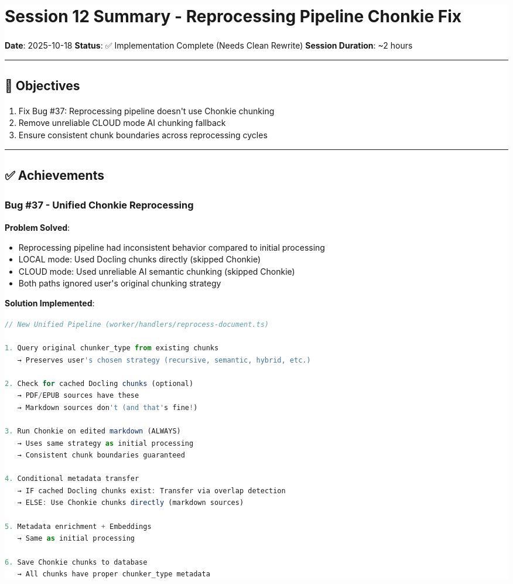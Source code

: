 # Session 12 Summary - Reprocessing Pipeline Chonkie Fix

**Date**: 2025-10-18
**Status**: ✅ Implementation Complete (Needs Clean Rewrite)
**Session Duration**: ~2 hours

---

## 🎯 Objectives

1. Fix Bug #37: Reprocessing pipeline doesn't use Chonkie chunking
2. Remove unreliable CLOUD mode AI chunking fallback
3. Ensure consistent chunk boundaries across reprocessing cycles

---

## ✅ Achievements

### Bug #37 - Unified Chonkie Reprocessing

**Problem Solved**:
- Reprocessing pipeline had inconsistent behavior compared to initial processing
- LOCAL mode: Used Docling chunks directly (skipped Chonkie)
- CLOUD mode: Used unreliable AI semantic chunking (skipped Chonkie)
- Both paths ignored user's original chunking strategy

**Solution Implemented**:
```typescript
// New Unified Pipeline (worker/handlers/reprocess-document.ts)

1. Query original chunker_type from existing chunks
   → Preserves user's chosen strategy (recursive, semantic, hybrid, etc.)

2. Check for cached Docling chunks (optional)
   → PDF/EPUB sources have these
   → Markdown sources don't (and that's fine!)

3. Run Chonkie on edited markdown (ALWAYS)
   → Uses same strategy as initial processing
   → Consistent chunk boundaries guaranteed

4. Conditional metadata transfer
   → IF cached Docling chunks exist: Transfer via overlap detection
   → ELSE: Use Chonkie chunks directly (markdown sources)

5. Metadata enrichment + Embeddings
   → Same as initial processing

6. Save Chonkie chunks to database
   → All chunks have proper chunker_type metadata
```
